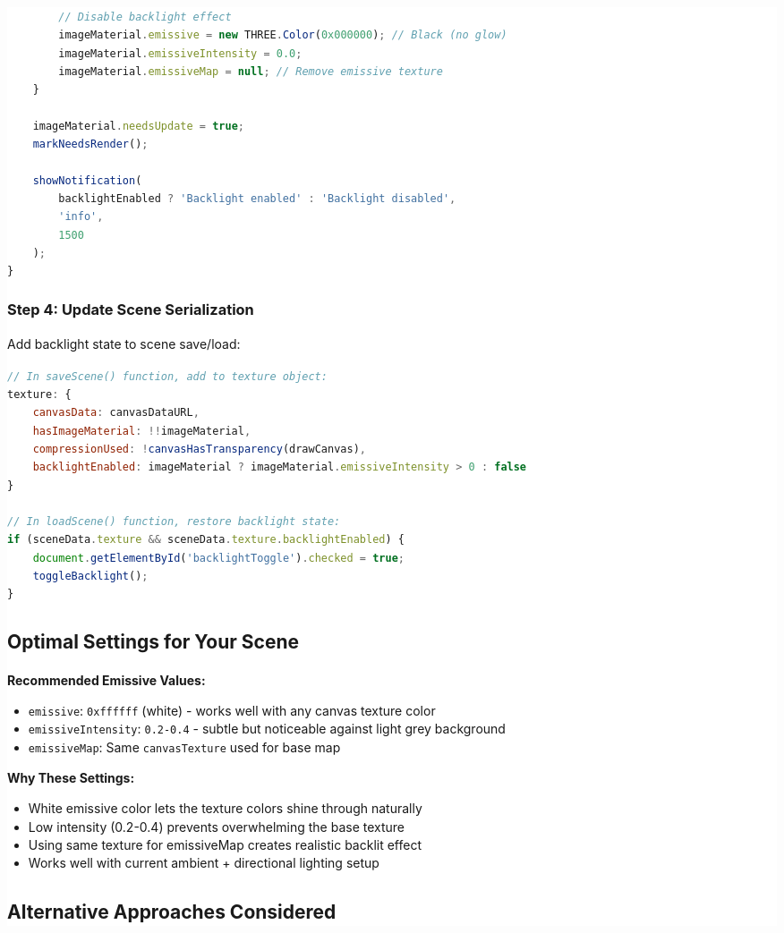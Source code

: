 ```javascript
        // Disable backlight effect  
        imageMaterial.emissive = new THREE.Color(0x000000); // Black (no glow)
        imageMaterial.emissiveIntensity = 0.0;
        imageMaterial.emissiveMap = null; // Remove emissive texture
    }
    
    imageMaterial.needsUpdate = true;
    markNeedsRender();
    
    showNotification(
        backlightEnabled ? 'Backlight enabled' : 'Backlight disabled', 
        'info', 
        1500
    );
}
```

### Step 4: Update Scene Serialization

Add backlight state to scene save/load:

```javascript
// In saveScene() function, add to texture object:
texture: {
    canvasData: canvasDataURL,
    hasImageMaterial: !!imageMaterial,
    compressionUsed: !canvasHasTransparency(drawCanvas),
    backlightEnabled: imageMaterial ? imageMaterial.emissiveIntensity > 0 : false
}

// In loadScene() function, restore backlight state:
if (sceneData.texture && sceneData.texture.backlightEnabled) {
    document.getElementById('backlightToggle').checked = true;
    toggleBacklight();
}
```

## Optimal Settings for Your Scene

**Recommended Emissive Values:**
- `emissive`: `0xffffff` (white) - works well with any canvas texture color
- `emissiveIntensity`: `0.2-0.4` - subtle but noticeable against light grey background
- `emissiveMap`: Same `canvasTexture` used for base map

**Why These Settings:**
- White emissive color lets the texture colors shine through naturally
- Low intensity (0.2-0.4) prevents overwhelming the base texture
- Using same texture for emissiveMap creates realistic backlit effect
- Works well with current ambient + directional lighting setup

## Alternative Approaches Considered
